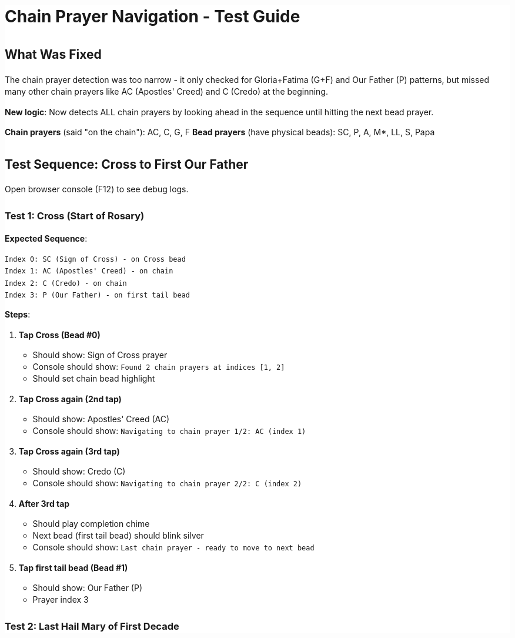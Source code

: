 # Chain Prayer Navigation - Test Guide

## What Was Fixed

The chain prayer detection was too narrow - it only checked for Gloria+Fatima (G+F) and Our Father (P) patterns, but missed many other chain prayers like AC (Apostles' Creed) and C (Credo) at the beginning.

**New logic**: Now detects ALL chain prayers by looking ahead in the sequence until hitting the next bead prayer.

**Chain prayers** (said "on the chain"): AC, C, G, F
**Bead prayers** (have physical beads): SC, P, A, M*, LL, S, Papa

## Test Sequence: Cross to First Our Father

Open browser console (F12) to see debug logs.

### Test 1: Cross (Start of Rosary)

**Expected Sequence**:
```
Index 0: SC (Sign of Cross) - on Cross bead
Index 1: AC (Apostles' Creed) - on chain
Index 2: C (Credo) - on chain
Index 3: P (Our Father) - on first tail bead
```

**Steps**:
1. **Tap Cross (Bead #0)**
   - Should show: Sign of Cross prayer
   - Console should show: `Found 2 chain prayers at indices [1, 2]`
   - Should set chain bead highlight

2. **Tap Cross again (2nd tap)**
   - Should show: Apostles' Creed (AC)
   - Console should show: `Navigating to chain prayer 1/2: AC (index 1)`

3. **Tap Cross again (3rd tap)**
   - Should show: Credo (C)
   - Console should show: `Navigating to chain prayer 2/2: C (index 2)`

4. **After 3rd tap**
   - Should play completion chime
   - Next bead (first tail bead) should blink silver
   - Console should show: `Last chain prayer - ready to move to next bead`

5. **Tap first tail bead (Bead #1)**
   - Should show: Our Father (P)
   - Prayer index 3

### Test 2: Last Hail Mary of First Decade
